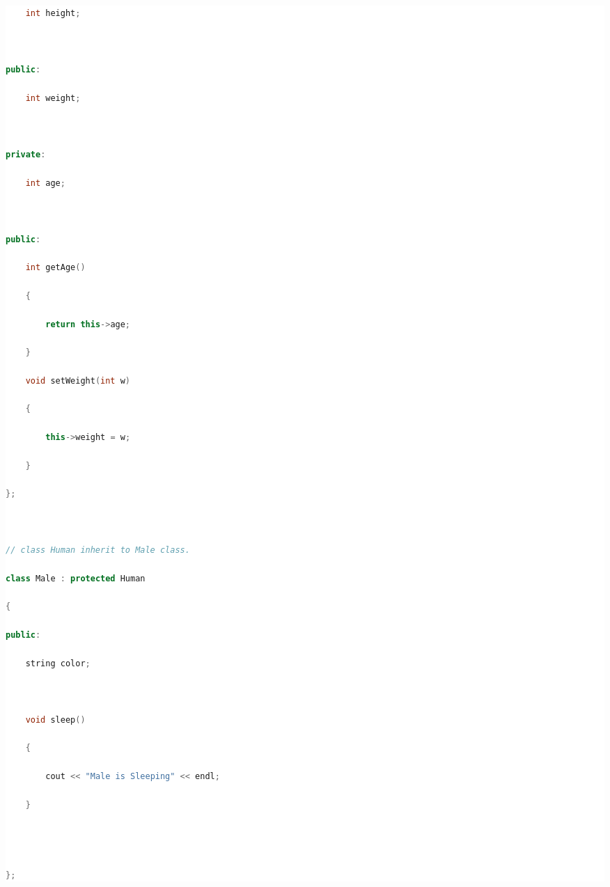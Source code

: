```cpp
    int height;

  

public:

    int weight;

  

private:

    int age;

  

public:

    int getAge()

    {

        return this->age;

    }

    void setWeight(int w)

    {

        this->weight = w;

    }

};

  

// class Human inherit to Male class.

class Male : protected Human

{

public:

    string color;

  

    void sleep()

    {

        cout << "Male is Sleeping" << endl;

    }

  


};

```